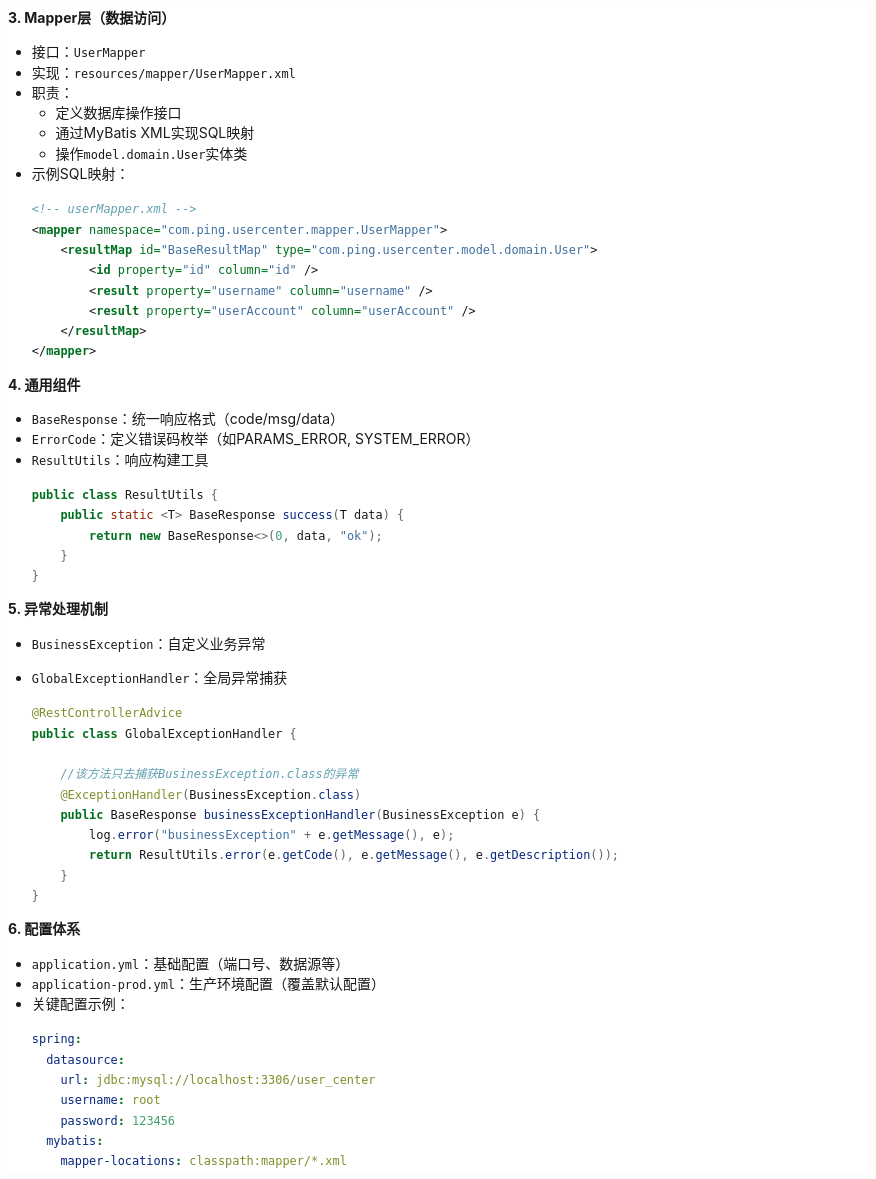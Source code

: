 **3. Mapper层（数据访问）**
- 接口：`UserMapper`
- 实现：`resources/mapper/UserMapper.xml`
- 职责：
  - 定义数据库操作接口
  - 通过MyBatis XML实现SQL映射
  - 操作`model.domain.User`实体类
- 示例SQL映射：
  ```xml
  <!-- userMapper.xml -->
  <mapper namespace="com.ping.usercenter.mapper.UserMapper">
      <resultMap id="BaseResultMap" type="com.ping.usercenter.model.domain.User">
          <id property="id" column="id" />
          <result property="username" column="username" />
          <result property="userAccount" column="userAccount" />
      </resultMap>
  </mapper>
  ```

**4. 通用组件**
- `BaseResponse`：统一响应格式（code/msg/data）
- `ErrorCode`：定义错误码枚举（如PARAMS_ERROR, SYSTEM_ERROR）
- `ResultUtils`：响应构建工具
  ```java
  public class ResultUtils {
      public static <T> BaseResponse success(T data) {
          return new BaseResponse<>(0, data, "ok");
      }
  }
  ```

**5. 异常处理机制**
- `BusinessException`：自定义业务异常
- `GlobalExceptionHandler`：全局异常捕获
  
  ```java
  @RestControllerAdvice 
  public class GlobalExceptionHandler {
  
      //该方法只去捕获BusinessException.class的异常
      @ExceptionHandler(BusinessException.class)
      public BaseResponse businessExceptionHandler(BusinessException e) {
          log.error("businessException" + e.getMessage(), e);
          return ResultUtils.error(e.getCode(), e.getMessage(), e.getDescription());
      }
  }
  ```

**6. 配置体系**
- `application.yml`：基础配置（端口号、数据源等）
- `application-prod.yml`：生产环境配置（覆盖默认配置）
- 关键配置示例：
  ```yaml
  spring:
    datasource:
      url: jdbc:mysql://localhost:3306/user_center
      username: root
      password: 123456
    mybatis:
      mapper-locations: classpath:mapper/*.xml
  ```
